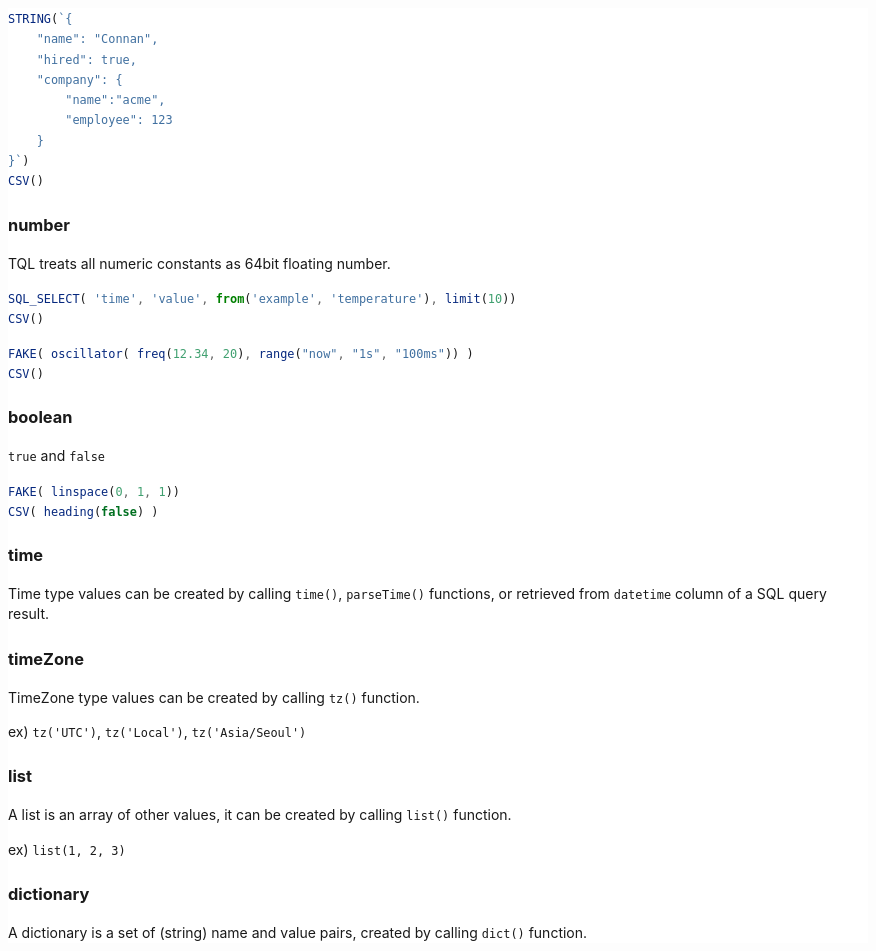 ```js {linenos=table}
STRING(`{ 
    "name": "Connan",
    "hired": true,
    "company": {
        "name":"acme",
        "employee": 123
    }
}`)
CSV()

```

### number

TQL treats all numeric constants as 64bit floating number.

```js {linenos=table}
SQL_SELECT( 'time', 'value', from('example', 'temperature'), limit(10))
CSV()
```

```js {linenos=table}
FAKE( oscillator( freq(12.34, 20), range("now", "1s", "100ms")) )
CSV()
```

### boolean

`true` and `false`

```js {linenos=table}
FAKE( linspace(0, 1, 1))
CSV( heading(false) )
```

### time

Time type values can be created by calling `time()`, `parseTime()` functions, or retrieved from `datetime` column of a SQL query result.

### timeZone

TimeZone type values can be created by calling `tz()` function.

ex) `tz('UTC')`, `tz('Local')`, `tz('Asia/Seoul')`

### list

A list is an array of other values, it can be created by calling `list()` function.

ex) `list(1, 2, 3)`

### dictionary

A dictionary is a set of (string) name and value pairs, created by calling `dict()` function.
